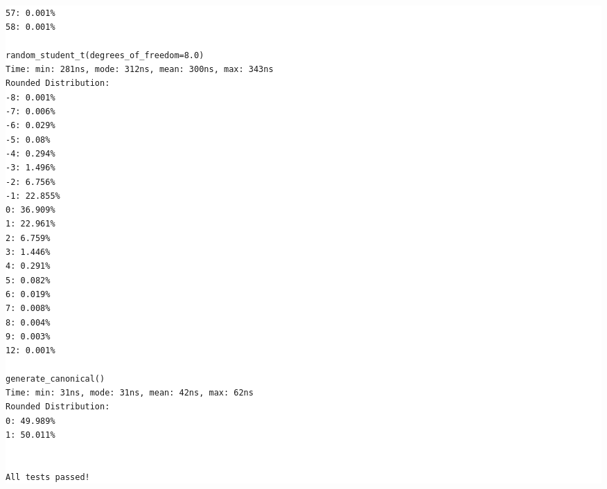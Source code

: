 ```
57: 0.001%
58: 0.001%

random_student_t(degrees_of_freedom=8.0)
Time: min: 281ns, mode: 312ns, mean: 300ns, max: 343ns
Rounded Distribution:
-8: 0.001%
-7: 0.006%
-6: 0.029%
-5: 0.08%
-4: 0.294%
-3: 1.496%
-2: 6.756%
-1: 22.855%
0: 36.909%
1: 22.961%
2: 6.759%
3: 1.446%
4: 0.291%
5: 0.082%
6: 0.019%
7: 0.008%
8: 0.004%
9: 0.003%
12: 0.001%

generate_canonical()
Time: min: 31ns, mode: 31ns, mean: 42ns, max: 62ns
Rounded Distribution:
0: 49.989%
1: 50.011%


All tests passed!
```
